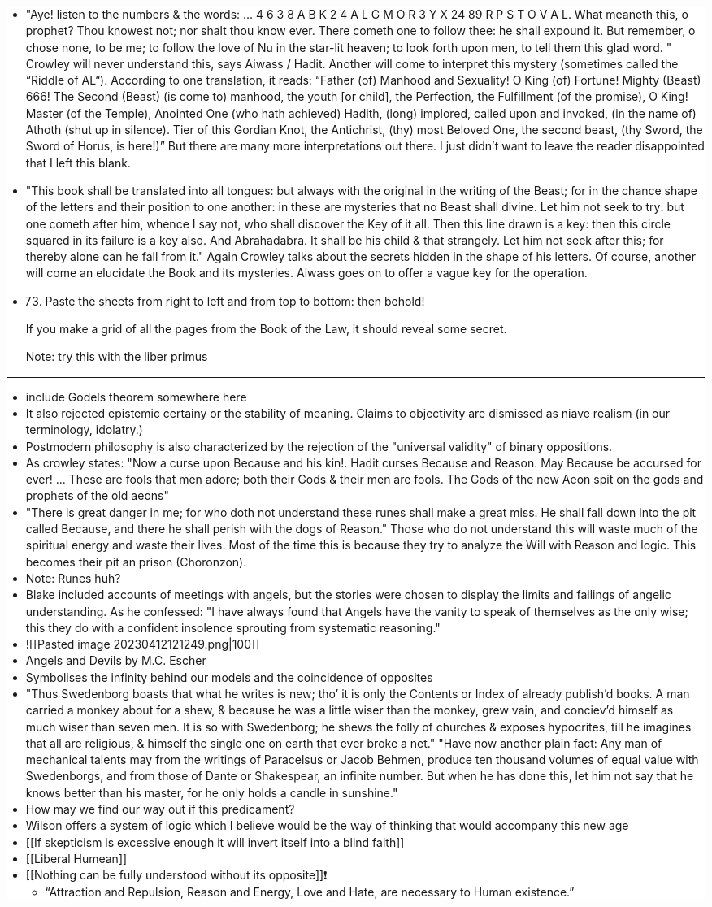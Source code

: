 - "Aye! listen to the numbers & the words: ... 4 6 3 8 A B K 2 4 A L G M O R 3 Y X 24 89 R P S T O V A L. What meaneth this, o prophet? Thou knowest not; nor shalt thou know ever. There cometh one to follow thee: he shall expound it. But remember, o chose none, to be me; to follow the love of Nu in the star-lit heaven; to look forth upon men, to tell them this glad word. " Crowley will never understand this, says Aiwass / Hadit. Another will come to interpret this mystery (sometimes called the “Riddle of AL“). According to one translation, it reads: “Father (of) Manhood and Sexuality! O King (of) Fortune! Mighty (Beast) 666! The Second (Beast) (is come to) manhood, the youth [or child], the Perfection, the Fulfillment (of the promise), O King! Master (of the Temple), Anointed One (who hath achieved) Hadith, (long) implored, called upon and invoked, (in the name of) Athoth (shut up in silence). Tier of this Gordian Knot, the Antichrist, (thy) most Beloved One, the second beast, (thy Sword, the Sword of Horus, is here!)” But there are many more interpretations out there. I just didn’t want to leave the reader disappointed that I left this blank.
- "This book shall be translated into all tongues: but always with the original in the writing of the Beast; for in the chance shape of the letters and their position to one another: in these are mysteries that no Beast shall divine. Let him not seek to try: but one cometh after him, whence I say not, who shall discover the Key of it all. Then this line drawn is a key: then this circle squared in its failure is a key also. And Abrahadabra. It shall be his child & that strangely. Let him not seek after this; for thereby alone can he fall from it." Again Crowley talks about the secrets hidden in the shape of his letters. Of course, another will come an elucidate the Book and its mysteries. Aiwass goes on to offer a vague key for the operation.
- 73. Paste the sheets from right to left and from top to bottom: then behold!

  If you make a grid of all the pages from the Book of the Law, it should reveal some secret.

  Note: try this with the liber primus

---

- include Godels theorem somewhere here
- It also rejected epistemic certainy or the stability of meaning. Claims to objectivity are dismissed as niave realism (in our terminology, idolatry.)
- Postmodern philosophy is also characterized by the rejection of the "universal validity" of binary oppositions.
- As crowley states: "Now a curse upon Because and his kin!. Hadit curses Because and Reason. May Because be accursed for ever! ... These are fools that men adore; both their Gods & their men are fools. The Gods of the new Aeon spit on the gods and prophets of the old aeons"
- "There is great danger in me; for who doth not understand these runes shall make a great miss. He shall fall down into the pit called Because, and there he shall perish with the dogs of Reason." Those who do not understand this will waste much of the spiritual energy and waste their lives. Most of the time this is because they try to analyze the Will with Reason and logic. This becomes their pit an prison (Choronzon).
- Note: Runes huh?
- Blake included accounts of meetings with angels, but the stories were chosen to display the limits and failings of angelic understanding. As he confessed: "I have always found that Angels have the vanity to speak of themselves as the only wise; this they do with a confident insolence sprouting from systematic reasoning."
- ![[Pasted image 20230412121249.png|100]]
- Angels and Devils by M.C. Escher
- Symbolises the infinity behind our models and the coincidence of opposites
- "Thus Swedenborg boasts that what he writes is new; tho’ it is only the Contents or Index of already publish’d books. A man carried a monkey about for a shew, & because he was a little wiser than the monkey, grew vain, and conciev’d himself as much wiser than seven men. It is so with Swedenborg; he shews the folly of churches & exposes hypocrites, till he imagines that all are religious, & himself the single one on earth that ever broke a net." "Have now another plain fact: Any man of mechanical talents may from the writings of Paracelsus or Jacob Behmen, produce ten thousand volumes of equal value with Swedenborgs, and from those of Dante or Shakespear, an infinite number. But when he has done this, let him not say that he knows better than his master, for he only holds a candle in sunshine."
- How may we find our way out if this predicament?
- Wilson offers a system of logic which I believe would be the way of thinking that would accompany this new age
- [[If skepticism is excessive enough it will invert itself into a blind faith]]
- [[Liberal Humean]]
- [[Nothing can be fully understood without its opposite]]❗️
	- “Attraction and Repulsion, Reason and Energy, Love and Hate, are necessary to Human existence.”